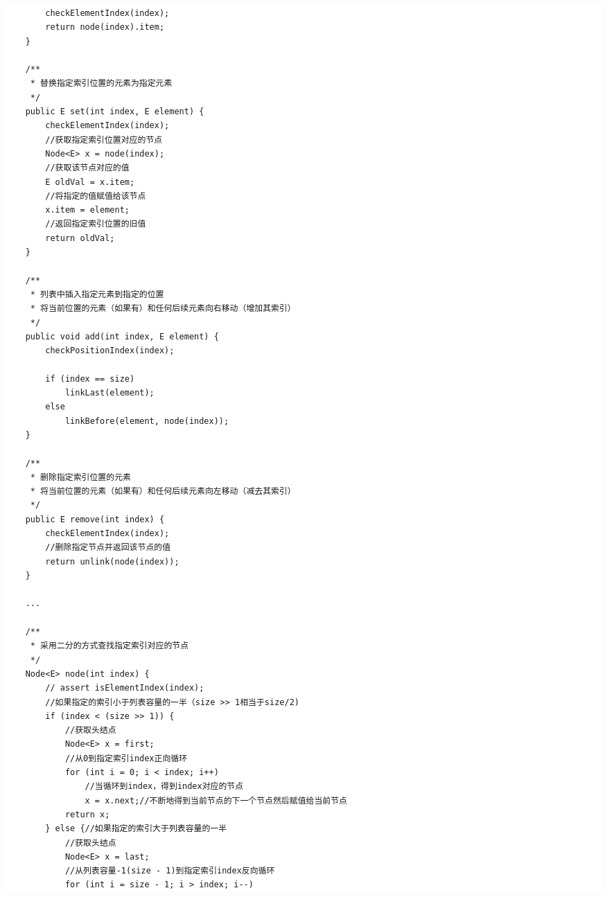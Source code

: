 ```
        checkElementIndex(index);
        return node(index).item;
    }

    /**
     * 替换指定索引位置的元素为指定元素
     */
    public E set(int index, E element) {
        checkElementIndex(index);
        //获取指定索引位置对应的节点
        Node<E> x = node(index);
        //获取该节点对应的值
        E oldVal = x.item;
        //将指定的值赋值给该节点
        x.item = element;
        //返回指定索引位置的旧值
        return oldVal;
    }

    /**
     * 列表中插入指定元素到指定的位置
     * 将当前位置的元素（如果有）和任何后续元素向右移动（增加其索引）
     */
    public void add(int index, E element) {
        checkPositionIndex(index);

        if (index == size)
            linkLast(element);
        else
            linkBefore(element, node(index));
    }

    /**
     * 删除指定索引位置的元素
     * 将当前位置的元素（如果有）和任何后续元素向左移动（减去其索引）
     */
    public E remove(int index) {
        checkElementIndex(index);
        //删除指定节点并返回该节点的值
        return unlink(node(index));
    }

    ...

    /**
     * 采用二分的方式查找指定索引对应的节点
     */
    Node<E> node(int index) {
        // assert isElementIndex(index);
        //如果指定的索引小于列表容量的一半（size >> 1相当于size/2)
        if (index < (size >> 1)) {
            //获取头结点
            Node<E> x = first;
            //从0到指定索引index正向循环
            for (int i = 0; i < index; i++)
                //当循环到index，得到index对应的节点
                x = x.next;//不断地得到当前节点的下一个节点然后赋值给当前节点
            return x;
        } else {//如果指定的索引大于列表容量的一半
            //获取头结点
            Node<E> x = last;
            //从列表容量-1(size - 1)到指定索引index反向循环
            for (int i = size - 1; i > index; i--)
```